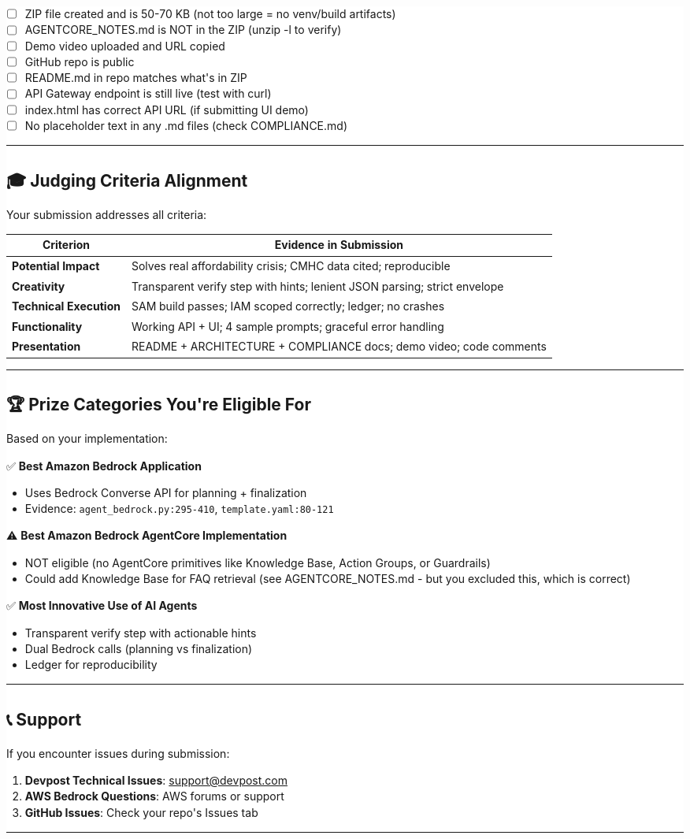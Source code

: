 - [ ] ZIP file created and is 50-70 KB (not too large = no venv/build artifacts)
- [ ] AGENTCORE_NOTES.md is NOT in the ZIP (unzip -l to verify)
- [ ] Demo video uploaded and URL copied
- [ ] GitHub repo is public
- [ ] README.md in repo matches what's in ZIP
- [ ] API Gateway endpoint is still live (test with curl)
- [ ] index.html has correct API URL (if submitting UI demo)
- [ ] No placeholder text in any .md files (check COMPLIANCE.md)

---

## 🎓 Judging Criteria Alignment

Your submission addresses all criteria:

| Criterion | Evidence in Submission |
|-----------|------------------------|
| **Potential Impact** | Solves real affordability crisis; CMHC data cited; reproducible |
| **Creativity** | Transparent verify step with hints; lenient JSON parsing; strict envelope |
| **Technical Execution** | SAM build passes; IAM scoped correctly; ledger; no crashes |
| **Functionality** | Working API + UI; 4 sample prompts; graceful error handling |
| **Presentation** | README + ARCHITECTURE + COMPLIANCE docs; demo video; code comments |

---

## 🏆 Prize Categories You're Eligible For

Based on your implementation:

✅ **Best Amazon Bedrock Application**
- Uses Bedrock Converse API for planning + finalization
- Evidence: `agent_bedrock.py:295-410`, `template.yaml:80-121`

⚠️ **Best Amazon Bedrock AgentCore Implementation**
- NOT eligible (no AgentCore primitives like Knowledge Base, Action Groups, or Guardrails)
- Could add Knowledge Base for FAQ retrieval (see AGENTCORE_NOTES.md - but you excluded this, which is correct)

✅ **Most Innovative Use of AI Agents**
- Transparent verify step with actionable hints
- Dual Bedrock calls (planning vs finalization)
- Ledger for reproducibility

---

## 📞 Support

If you encounter issues during submission:

1. **Devpost Technical Issues**: support@devpost.com
2. **AWS Bedrock Questions**: AWS forums or support
3. **GitHub Issues**: Check your repo's Issues tab

---